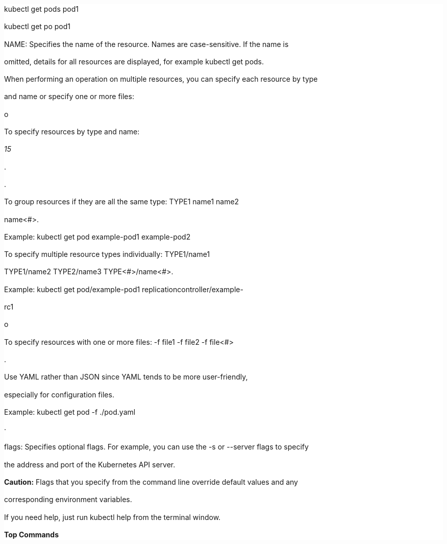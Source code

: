 kubectl get pods pod1

kubectl get po pod1

NAME: Specifies the name of the resource. Names are case-sensitive. If the name is

omitted, details for all resources are displayed, for example kubectl get pods.

When performing an operation on multiple resources, you can specify each resource by type

and name or specify one or more files:

o

To specify resources by type and name:

*15*



<a name="br16"></a> 

.

.

To group resources if they are all the same type: TYPE1 name1 name2

name<#>.

Example: kubectl get pod example-pod1 example-pod2

To specify multiple resource types individually: TYPE1/name1

TYPE1/name2 TYPE2/name3 TYPE<#>/name<#>.

Example: kubectl get pod/example-pod1 replicationcontroller/example-

rc1

o

To specify resources with one or more files: -f file1 -f file2 -f file<#>

.

Use YAML rather than JSON since YAML tends to be more user-friendly,

especially for configuration files.

Example: kubectl get pod -f ./pod.yaml

·

flags: Specifies optional flags. For example, you can use the -s or --server flags to specify

the address and port of the Kubernetes API server.

**Caution:** Flags that you specify from the command line override default values and any

corresponding environment variables.

If you need help, just run kubectl help from the terminal window.

**Top Commands**
